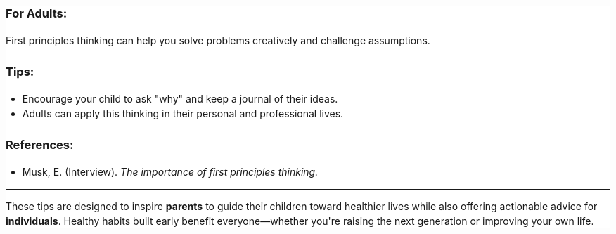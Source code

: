 ### For Adults:
First principles thinking can help you solve problems creatively and challenge assumptions.

### **Tips**:
- Encourage your child to ask "why" and keep a journal of their ideas.
- Adults can apply this thinking in their personal and professional lives.

### **References**:
- Musk, E. (Interview). *The importance of first principles thinking.*

---

These tips are designed to inspire **parents** to guide their children toward healthier lives while also offering actionable advice for **individuals**. Healthy habits built early benefit everyone—whether you're raising the next generation or improving your own life.
